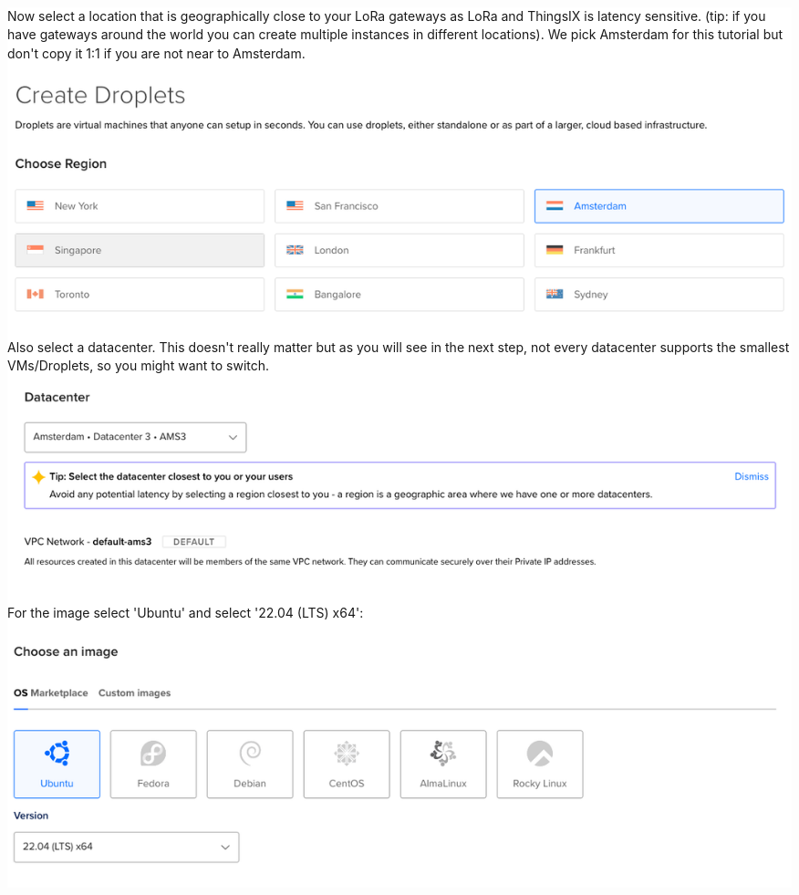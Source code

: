 Now select a location that is geographically close to your LoRa gateways as LoRa and ThingsIX is latency sensitive. (tip: if you have gateways around the world you can create multiple instances in different locations). We pick Amsterdam for this tutorial but don't copy it 1:1 if you are not near to Amsterdam.

![Select Location](./setting-up-vps/create_vps_2.png)

Also select a datacenter. This doesn't really matter but as you will see in the next step, not every datacenter supports the smallest VMs/Droplets, so you might want to switch.

![Select datacenter](./setting-up-vps/create_vps_3.png)

For the image select 'Ubuntu' and select '22.04 (LTS) x64':

![Select image](./setting-up-vps/create_vps_4.png)
